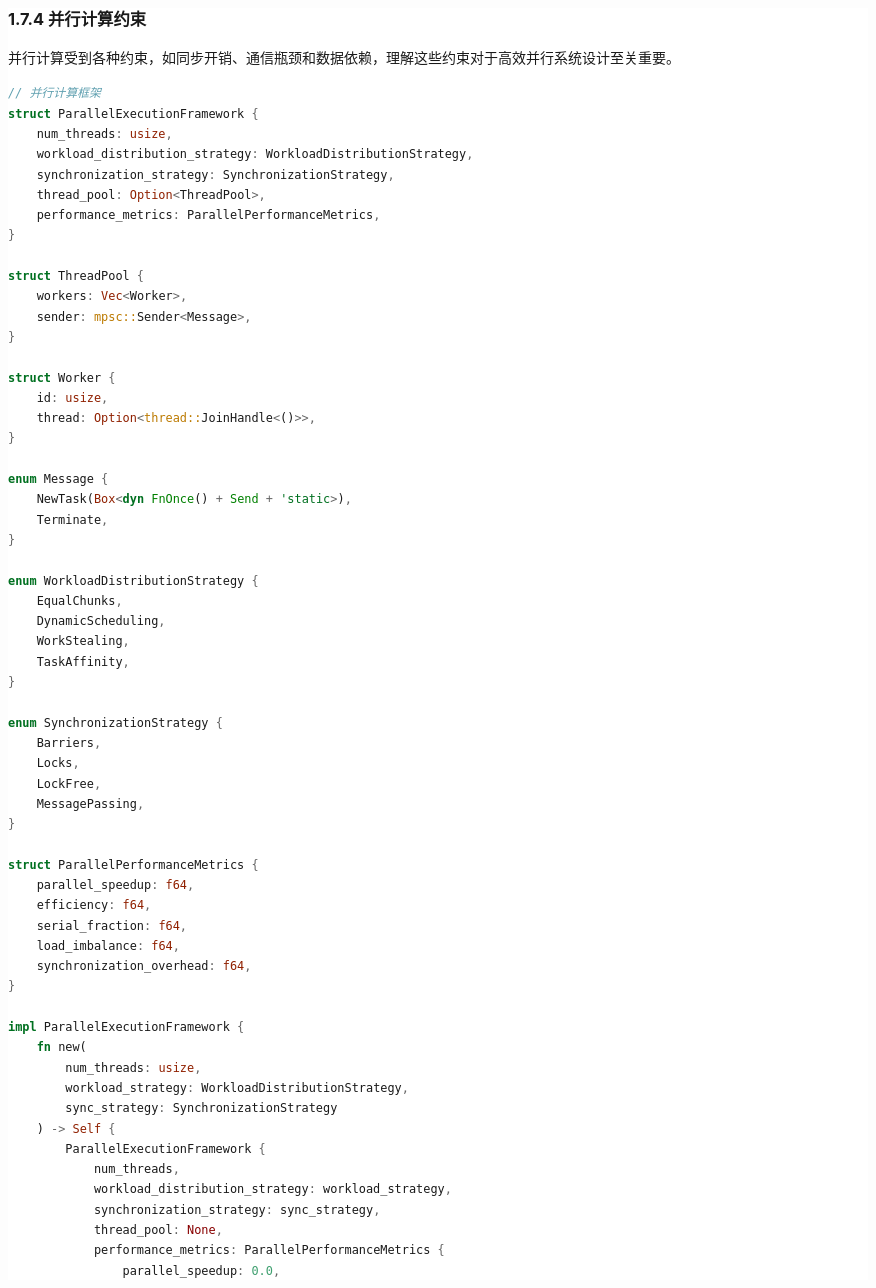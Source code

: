 ### 1.7.4 并行计算约束

并行计算受到各种约束，如同步开销、通信瓶颈和数据依赖，理解这些约束对于高效并行系统设计至关重要。

```rust
// 并行计算框架
struct ParallelExecutionFramework {
    num_threads: usize,
    workload_distribution_strategy: WorkloadDistributionStrategy,
    synchronization_strategy: SynchronizationStrategy,
    thread_pool: Option<ThreadPool>,
    performance_metrics: ParallelPerformanceMetrics,
}

struct ThreadPool {
    workers: Vec<Worker>,
    sender: mpsc::Sender<Message>,
}

struct Worker {
    id: usize,
    thread: Option<thread::JoinHandle<()>>,
}

enum Message {
    NewTask(Box<dyn FnOnce() + Send + 'static>),
    Terminate,
}

enum WorkloadDistributionStrategy {
    EqualChunks,
    DynamicScheduling,
    WorkStealing,
    TaskAffinity,
}

enum SynchronizationStrategy {
    Barriers,
    Locks,
    LockFree,
    MessagePassing,
}

struct ParallelPerformanceMetrics {
    parallel_speedup: f64,
    efficiency: f64,
    serial_fraction: f64,
    load_imbalance: f64,
    synchronization_overhead: f64,
}

impl ParallelExecutionFramework {
    fn new(
        num_threads: usize, 
        workload_strategy: WorkloadDistributionStrategy,
        sync_strategy: SynchronizationStrategy
    ) -> Self {
        ParallelExecutionFramework {
            num_threads,
            workload_distribution_strategy: workload_strategy,
            synchronization_strategy: sync_strategy,
            thread_pool: None,
            performance_metrics: ParallelPerformanceMetrics {
                parallel_speedup: 0.0,
```